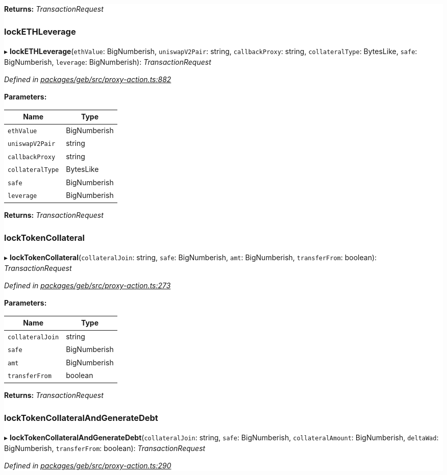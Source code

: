 **Returns:** _TransactionRequest_

### lockETHLeverage

▸ **lockETHLeverage**(`ethValue`: BigNumberish, `uniswapV2Pair`: string, `callbackProxy`: string, `collateralType`: BytesLike, `safe`: BigNumberish, `leverage`: BigNumberish): _TransactionRequest_

_Defined in_ [_packages/geb/src/proxy-action.ts:882_](https://github.com/reflexer-labs/geb.js/blob/30c41df/packages/geb/src/proxy-action.ts#L882)

**Parameters:**

| Name             | Type         |
| ---------------- | ------------ |
| `ethValue`       | BigNumberish |
| `uniswapV2Pair`  | string       |
| `callbackProxy`  | string       |
| `collateralType` | BytesLike    |
| `safe`           | BigNumberish |
| `leverage`       | BigNumberish |

**Returns:** _TransactionRequest_

### lockTokenCollateral

▸ **lockTokenCollateral**(`collateralJoin`: string, `safe`: BigNumberish, `amt`: BigNumberish, `transferFrom`: boolean): _TransactionRequest_

_Defined in_ [_packages/geb/src/proxy-action.ts:273_](https://github.com/reflexer-labs/geb.js/blob/30c41df/packages/geb/src/proxy-action.ts#L273)

**Parameters:**

| Name             | Type         |
| ---------------- | ------------ |
| `collateralJoin` | string       |
| `safe`           | BigNumberish |
| `amt`            | BigNumberish |
| `transferFrom`   | boolean      |

**Returns:** _TransactionRequest_

### lockTokenCollateralAndGenerateDebt

▸ **lockTokenCollateralAndGenerateDebt**(`collateralJoin`: string, `safe`: BigNumberish, `collateralAmount`: BigNumberish, `deltaWad`: BigNumberish, `transferFrom`: boolean): _TransactionRequest_

_Defined in_ [_packages/geb/src/proxy-action.ts:290_](https://github.com/reflexer-labs/geb.js/blob/30c41df/packages/geb/src/proxy-action.ts#L290)
